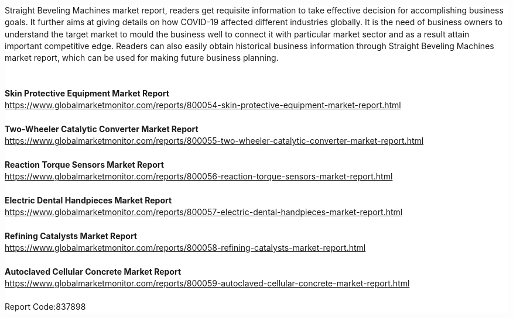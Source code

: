 Straight Beveling Machines market report, readers get requisite information to take effective decision for accomplishing business goals. It further aims at giving details on how COVID-19 affected different industries globally. It is the need of business owners to understand the target market to mould the business well to connect it with particular market sector and as a result attain important competitive edge. Readers can also easily obtain historical business information through Straight Beveling Machines market report, which can be used for making future business planning. <br /><br /><strong><br /></strong><strong>Skin Protective Equipment Market Report</strong><br /><a href="https://www.globalmarketmonitor.com/reports/800054-skin-protective-equipment-market-report.html">https://www.globalmarketmonitor.com/reports/800054-skin-protective-equipment-market-report.html</a><br /><br /><strong>Two-Wheeler Catalytic Converter Market Report</strong><br /><a href="https://www.globalmarketmonitor.com/reports/800055-two-wheeler-catalytic-converter-market-report.html">https://www.globalmarketmonitor.com/reports/800055-two-wheeler-catalytic-converter-market-report.html</a><br /><br /><strong>Reaction Torque Sensors Market Report</strong><br /><a href="https://www.globalmarketmonitor.com/reports/800056-reaction-torque-sensors-market-report.html">https://www.globalmarketmonitor.com/reports/800056-reaction-torque-sensors-market-report.html</a><br /><br /><strong>Electric Dental Handpieces Market Report</strong><br /><a href="https://www.globalmarketmonitor.com/reports/800057-electric-dental-handpieces-market-report.html">https://www.globalmarketmonitor.com/reports/800057-electric-dental-handpieces-market-report.html</a><br /><br /><strong>Refining Catalysts Market Report</strong><br /><a href="https://www.globalmarketmonitor.com/reports/800058-refining-catalysts-market-report.html">https://www.globalmarketmonitor.com/reports/800058-refining-catalysts-market-report.html</a><br /><br /><strong>Autoclaved Cellular Concrete Market Report</strong><br /><a href="https://www.globalmarketmonitor.com/reports/800059-autoclaved-cellular-concrete-market-report.html">https://www.globalmarketmonitor.com/reports/800059-autoclaved-cellular-concrete-market-report.html</a><br /><br />Report Code:837898</p>
